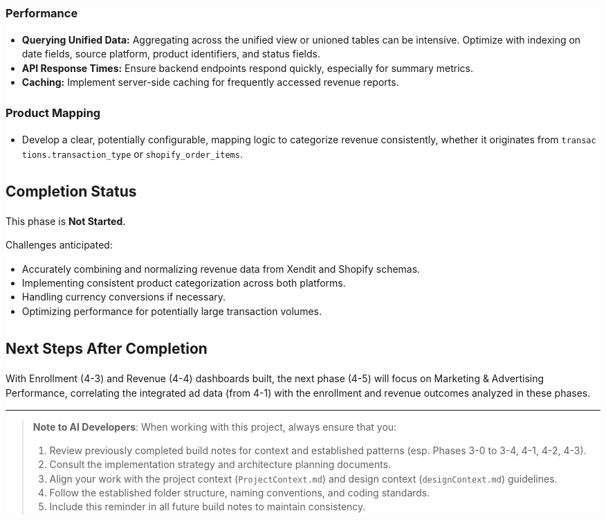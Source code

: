 ### Performance
- **Querying Unified Data:** Aggregating across the unified view or unioned tables can be intensive. Optimize with indexing on date fields, source platform, product identifiers, and status fields.
- **API Response Times:** Ensure backend endpoints respond quickly, especially for summary metrics.
- **Caching:** Implement server-side caching for frequently accessed revenue reports.

### Product Mapping
- Develop a clear, potentially configurable, mapping logic to categorize revenue consistently, whether it originates from `transactions.transaction_type` or `shopify_order_items`.

## Completion Status

This phase is **Not Started**.

Challenges anticipated:
- Accurately combining and normalizing revenue data from Xendit and Shopify schemas.
- Implementing consistent product categorization across both platforms.
- Handling currency conversions if necessary.
- Optimizing performance for potentially large transaction volumes.

## Next Steps After Completion
With Enrollment (4-3) and Revenue (4-4) dashboards built, the next phase (4-5) will focus on Marketing & Advertising Performance, correlating the integrated ad data (from 4-1) with the enrollment and revenue outcomes analyzed in these phases.

---

> **Note to AI Developers**: When working with this project, always ensure that you:
> 1.  Review previously completed build notes for context and established patterns (esp. Phases 3-0 to 3-4, 4-1, 4-2, 4-3).
> 2.  Consult the implementation strategy and architecture planning documents.
> 3.  Align your work with the project context (`ProjectContext.md`) and design context (`designContext.md`) guidelines.
> 4.  Follow the established folder structure, naming conventions, and coding standards.
> 5.  Include this reminder in all future build notes to maintain consistency. 